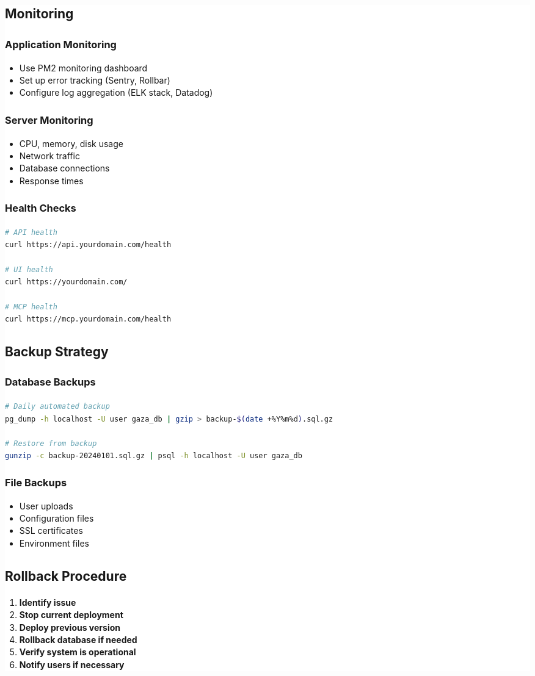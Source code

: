 ## Monitoring

### Application Monitoring
- Use PM2 monitoring dashboard
- Set up error tracking (Sentry, Rollbar)
- Configure log aggregation (ELK stack, Datadog)

### Server Monitoring
- CPU, memory, disk usage
- Network traffic
- Database connections
- Response times

### Health Checks

```bash
# API health
curl https://api.yourdomain.com/health

# UI health
curl https://yourdomain.com/

# MCP health
curl https://mcp.yourdomain.com/health
```

## Backup Strategy

### Database Backups

```bash
# Daily automated backup
pg_dump -h localhost -U user gaza_db | gzip > backup-$(date +%Y%m%d).sql.gz

# Restore from backup
gunzip -c backup-20240101.sql.gz | psql -h localhost -U user gaza_db
```

### File Backups
- User uploads
- Configuration files
- SSL certificates
- Environment files

## Rollback Procedure

1. **Identify issue**
2. **Stop current deployment**
3. **Deploy previous version**
4. **Rollback database if needed**
5. **Verify system is operational**
6. **Notify users if necessary**
